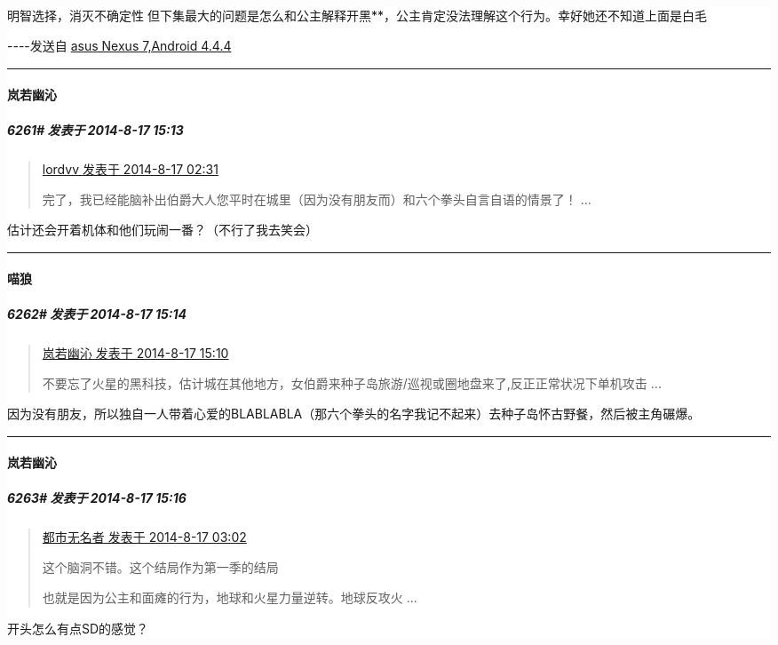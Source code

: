 明智选择，消灭不确定性
但下集最大的问题是怎么和公主解释开黑**，公主肯定没法理解这个行为。幸好她还不知道上面是白毛


----发送自 [asus Nexus 7,Android 4.4.4](http://stage1.5j4m.com/?1.15)







-----

####  岚若幽沁  
##### 6261#       发表于 2014-8-17 15:13



<blockquote><a href="httphttps://bbs.saraba1st.com/2b/forum.php?mod=redirect&amp;goto=findpost&amp;pid=26349220&amp;ptid=999173" target="_blank">lordvv 发表于 2014-8-17 02:31</a>

完了，我已经能脑补出伯爵大人您平时在城里（因为没有朋友而）和六个拳头自言自语的情景了！ ...</blockquote>
估计还会开着机体和他们玩闹一番？（不行了我去笑会）







-----

####  喵狼  
##### 6262#       发表于 2014-8-17 15:14



<blockquote><a href="httphttps://bbs.saraba1st.com/2b/forum.php?mod=redirect&amp;goto=findpost&amp;pid=26352726&amp;ptid=999173" target="_blank">岚若幽沁 发表于 2014-8-17 15:10</a>

不要忘了火星的黑科技，估计城在其他地方，女伯爵来种子岛旅游/巡视或圈地盘来了,反正正常状况下单机攻击 ...</blockquote>
因为没有朋友，所以独自一人带着心爱的BLABLABLA（那六个拳头的名字我记不起来）去种子岛怀古野餐，然后被主角碾爆。







-----

####  岚若幽沁  
##### 6263#       发表于 2014-8-17 15:16



<blockquote><a href="httphttps://bbs.saraba1st.com/2b/forum.php?mod=redirect&amp;goto=findpost&amp;pid=26349318&amp;ptid=999173" target="_blank">都市无名者 发表于 2014-8-17 03:02</a>

这个脑洞不错。这个结局作为第一季的结局

也就是因为公主和面瘫的行为，地球和火星力量逆转。地球反攻火 ...</blockquote>
开头怎么有点SD的感觉？


